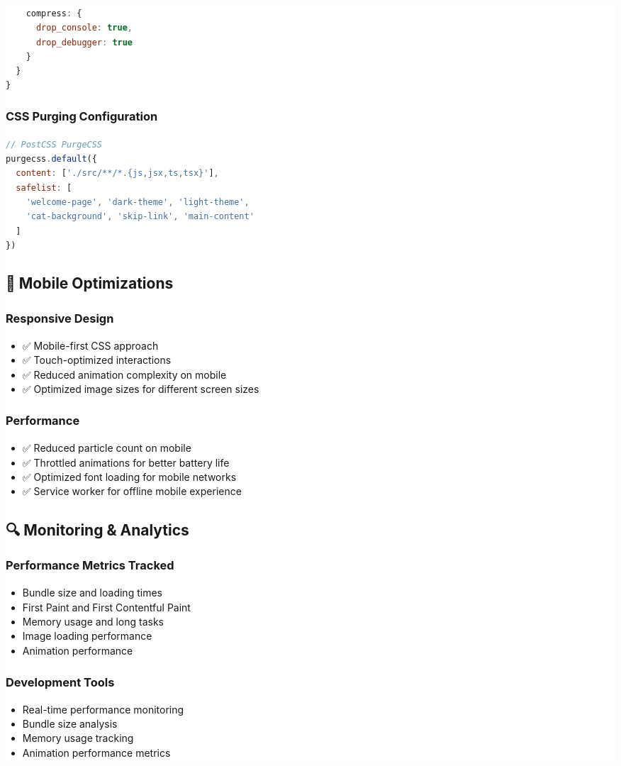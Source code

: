 ```javascript
    compress: {
      drop_console: true,
      drop_debugger: true
    }
  }
}
```

### CSS Purging Configuration
```javascript
// PostCSS PurgeCSS
purgecss.default({
  content: ['./src/**/*.{js,jsx,ts,tsx}'],
  safelist: [
    'welcome-page', 'dark-theme', 'light-theme',
    'cat-background', 'skip-link', 'main-content'
  ]
})
```

## 📱 Mobile Optimizations

### Responsive Design
- ✅ Mobile-first CSS approach
- ✅ Touch-optimized interactions
- ✅ Reduced animation complexity on mobile
- ✅ Optimized image sizes for different screen sizes

### Performance
- ✅ Reduced particle count on mobile
- ✅ Throttled animations for better battery life
- ✅ Optimized font loading for mobile networks
- ✅ Service worker for offline mobile experience

## 🔍 Monitoring & Analytics

### Performance Metrics Tracked
- Bundle size and loading times
- First Paint and First Contentful Paint
- Memory usage and long tasks
- Image loading performance
- Animation performance

### Development Tools
- Real-time performance monitoring
- Bundle size analysis
- Memory usage tracking
- Animation performance metrics

